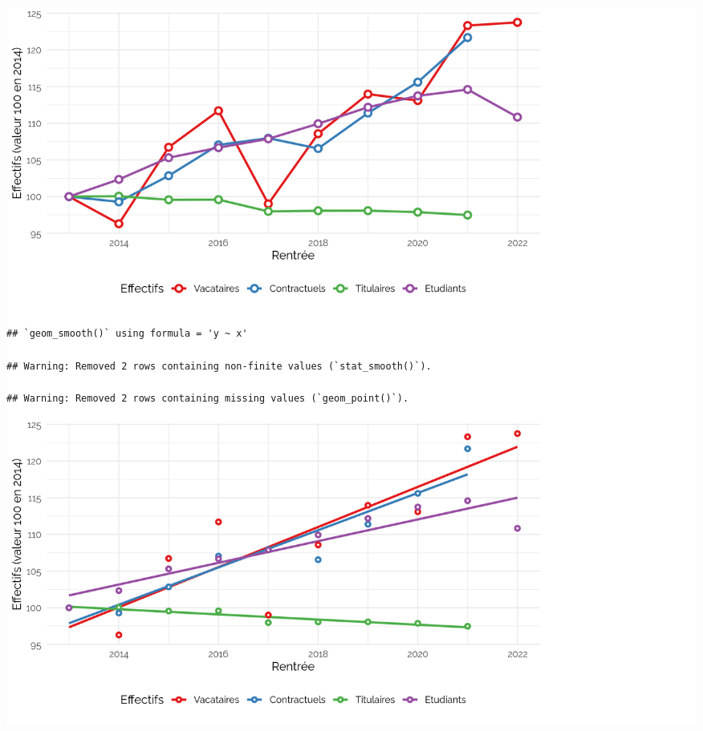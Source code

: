 <img src="Volumes_files/figure-gfm/unnamed-chunk-1-1.png" width="672" />

    ## `geom_smooth()` using formula = 'y ~ x'

    ## Warning: Removed 2 rows containing non-finite values (`stat_smooth()`).

    ## Warning: Removed 2 rows containing missing values (`geom_point()`).

<img src="Volumes_files/figure-gfm/unnamed-chunk-2-1.png" width="672" />
